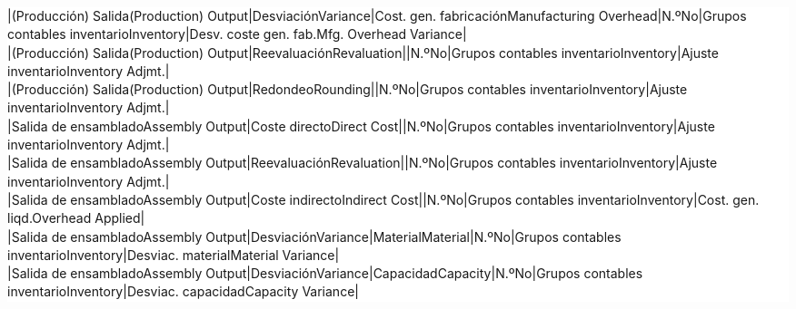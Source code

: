 |<span data-ttu-id="dc7b0-249">(Producción) Salida</span><span class="sxs-lookup"><span data-stu-id="dc7b0-249">(Production) Output</span></span>|<span data-ttu-id="dc7b0-250">Desviación</span><span class="sxs-lookup"><span data-stu-id="dc7b0-250">Variance</span></span>|<span data-ttu-id="dc7b0-251">Cost. gen. fabricación</span><span class="sxs-lookup"><span data-stu-id="dc7b0-251">Manufacturing Overhead</span></span>|<span data-ttu-id="dc7b0-252">N.º</span><span class="sxs-lookup"><span data-stu-id="dc7b0-252">No</span></span>|<span data-ttu-id="dc7b0-253">Grupos contables inventario</span><span class="sxs-lookup"><span data-stu-id="dc7b0-253">Inventory</span></span>|<span data-ttu-id="dc7b0-254">Desv. coste gen. fab.</span><span class="sxs-lookup"><span data-stu-id="dc7b0-254">Mfg. Overhead Variance</span></span>|  
|<span data-ttu-id="dc7b0-255">(Producción) Salida</span><span class="sxs-lookup"><span data-stu-id="dc7b0-255">(Production) Output</span></span>|<span data-ttu-id="dc7b0-256">Reevaluación</span><span class="sxs-lookup"><span data-stu-id="dc7b0-256">Revaluation</span></span>||<span data-ttu-id="dc7b0-257">N.º</span><span class="sxs-lookup"><span data-stu-id="dc7b0-257">No</span></span>|<span data-ttu-id="dc7b0-258">Grupos contables inventario</span><span class="sxs-lookup"><span data-stu-id="dc7b0-258">Inventory</span></span>|<span data-ttu-id="dc7b0-259">Ajuste inventario</span><span class="sxs-lookup"><span data-stu-id="dc7b0-259">Inventory Adjmt.</span></span>|  
|<span data-ttu-id="dc7b0-260">(Producción) Salida</span><span class="sxs-lookup"><span data-stu-id="dc7b0-260">(Production) Output</span></span>|<span data-ttu-id="dc7b0-261">Redondeo</span><span class="sxs-lookup"><span data-stu-id="dc7b0-261">Rounding</span></span>||<span data-ttu-id="dc7b0-262">N.º</span><span class="sxs-lookup"><span data-stu-id="dc7b0-262">No</span></span>|<span data-ttu-id="dc7b0-263">Grupos contables inventario</span><span class="sxs-lookup"><span data-stu-id="dc7b0-263">Inventory</span></span>|<span data-ttu-id="dc7b0-264">Ajuste inventario</span><span class="sxs-lookup"><span data-stu-id="dc7b0-264">Inventory Adjmt.</span></span>|  
|<span data-ttu-id="dc7b0-265">Salida de ensamblado</span><span class="sxs-lookup"><span data-stu-id="dc7b0-265">Assembly Output</span></span>|<span data-ttu-id="dc7b0-266">Coste directo</span><span class="sxs-lookup"><span data-stu-id="dc7b0-266">Direct Cost</span></span>||<span data-ttu-id="dc7b0-267">N.º</span><span class="sxs-lookup"><span data-stu-id="dc7b0-267">No</span></span>|<span data-ttu-id="dc7b0-268">Grupos contables inventario</span><span class="sxs-lookup"><span data-stu-id="dc7b0-268">Inventory</span></span>|<span data-ttu-id="dc7b0-269">Ajuste inventario</span><span class="sxs-lookup"><span data-stu-id="dc7b0-269">Inventory Adjmt.</span></span>|  
|<span data-ttu-id="dc7b0-270">Salida de ensamblado</span><span class="sxs-lookup"><span data-stu-id="dc7b0-270">Assembly Output</span></span>|<span data-ttu-id="dc7b0-271">Reevaluación</span><span class="sxs-lookup"><span data-stu-id="dc7b0-271">Revaluation</span></span>||<span data-ttu-id="dc7b0-272">N.º</span><span class="sxs-lookup"><span data-stu-id="dc7b0-272">No</span></span>|<span data-ttu-id="dc7b0-273">Grupos contables inventario</span><span class="sxs-lookup"><span data-stu-id="dc7b0-273">Inventory</span></span>|<span data-ttu-id="dc7b0-274">Ajuste inventario</span><span class="sxs-lookup"><span data-stu-id="dc7b0-274">Inventory Adjmt.</span></span>|  
|<span data-ttu-id="dc7b0-275">Salida de ensamblado</span><span class="sxs-lookup"><span data-stu-id="dc7b0-275">Assembly Output</span></span>|<span data-ttu-id="dc7b0-276">Coste indirecto</span><span class="sxs-lookup"><span data-stu-id="dc7b0-276">Indirect Cost</span></span>||<span data-ttu-id="dc7b0-277">N.º</span><span class="sxs-lookup"><span data-stu-id="dc7b0-277">No</span></span>|<span data-ttu-id="dc7b0-278">Grupos contables inventario</span><span class="sxs-lookup"><span data-stu-id="dc7b0-278">Inventory</span></span>|<span data-ttu-id="dc7b0-279">Cost. gen. liqd.</span><span class="sxs-lookup"><span data-stu-id="dc7b0-279">Overhead Applied</span></span>|  
|<span data-ttu-id="dc7b0-280">Salida de ensamblado</span><span class="sxs-lookup"><span data-stu-id="dc7b0-280">Assembly Output</span></span>|<span data-ttu-id="dc7b0-281">Desviación</span><span class="sxs-lookup"><span data-stu-id="dc7b0-281">Variance</span></span>|<span data-ttu-id="dc7b0-282">Material</span><span class="sxs-lookup"><span data-stu-id="dc7b0-282">Material</span></span>|<span data-ttu-id="dc7b0-283">N.º</span><span class="sxs-lookup"><span data-stu-id="dc7b0-283">No</span></span>|<span data-ttu-id="dc7b0-284">Grupos contables inventario</span><span class="sxs-lookup"><span data-stu-id="dc7b0-284">Inventory</span></span>|<span data-ttu-id="dc7b0-285">Desviac. material</span><span class="sxs-lookup"><span data-stu-id="dc7b0-285">Material Variance</span></span>|  
|<span data-ttu-id="dc7b0-286">Salida de ensamblado</span><span class="sxs-lookup"><span data-stu-id="dc7b0-286">Assembly Output</span></span>|<span data-ttu-id="dc7b0-287">Desviación</span><span class="sxs-lookup"><span data-stu-id="dc7b0-287">Variance</span></span>|<span data-ttu-id="dc7b0-288">Capacidad</span><span class="sxs-lookup"><span data-stu-id="dc7b0-288">Capacity</span></span>|<span data-ttu-id="dc7b0-289">N.º</span><span class="sxs-lookup"><span data-stu-id="dc7b0-289">No</span></span>|<span data-ttu-id="dc7b0-290">Grupos contables inventario</span><span class="sxs-lookup"><span data-stu-id="dc7b0-290">Inventory</span></span>|<span data-ttu-id="dc7b0-291">Desviac. capacidad</span><span class="sxs-lookup"><span data-stu-id="dc7b0-291">Capacity Variance</span></span>|  